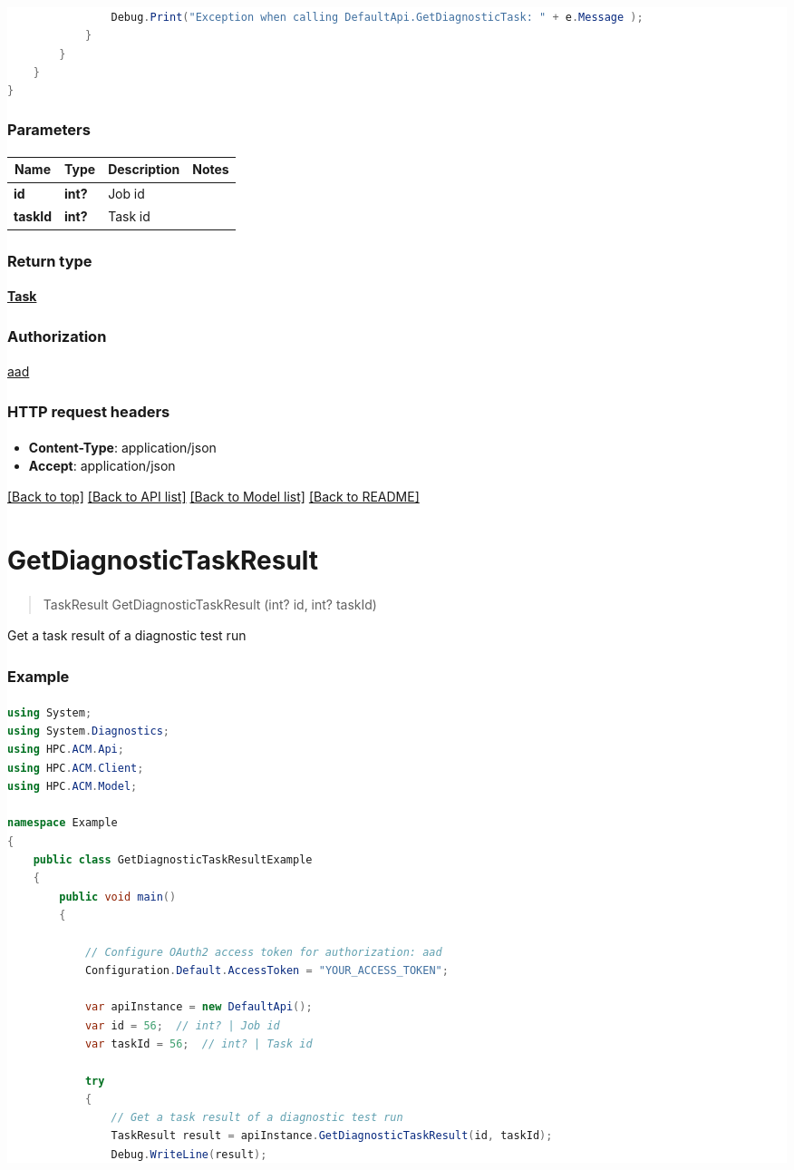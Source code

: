 ```csharp
                Debug.Print("Exception when calling DefaultApi.GetDiagnosticTask: " + e.Message );
            }
        }
    }
}
```

### Parameters

Name | Type | Description  | Notes
------------- | ------------- | ------------- | -------------
 **id** | **int?**| Job id | 
 **taskId** | **int?**| Task id | 

### Return type

[**Task**](Task.md)

### Authorization

[aad](../README.md#aad)

### HTTP request headers

 - **Content-Type**: application/json
 - **Accept**: application/json

[[Back to top]](#) [[Back to API list]](../README.md#documentation-for-api-endpoints) [[Back to Model list]](../README.md#documentation-for-models) [[Back to README]](../README.md)

<a name="getdiagnostictaskresult"></a>
# **GetDiagnosticTaskResult**
> TaskResult GetDiagnosticTaskResult (int? id, int? taskId)

Get a task result of a diagnostic test run

### Example
```csharp
using System;
using System.Diagnostics;
using HPC.ACM.Api;
using HPC.ACM.Client;
using HPC.ACM.Model;

namespace Example
{
    public class GetDiagnosticTaskResultExample
    {
        public void main()
        {
            
            // Configure OAuth2 access token for authorization: aad
            Configuration.Default.AccessToken = "YOUR_ACCESS_TOKEN";

            var apiInstance = new DefaultApi();
            var id = 56;  // int? | Job id
            var taskId = 56;  // int? | Task id

            try
            {
                // Get a task result of a diagnostic test run
                TaskResult result = apiInstance.GetDiagnosticTaskResult(id, taskId);
                Debug.WriteLine(result);
```